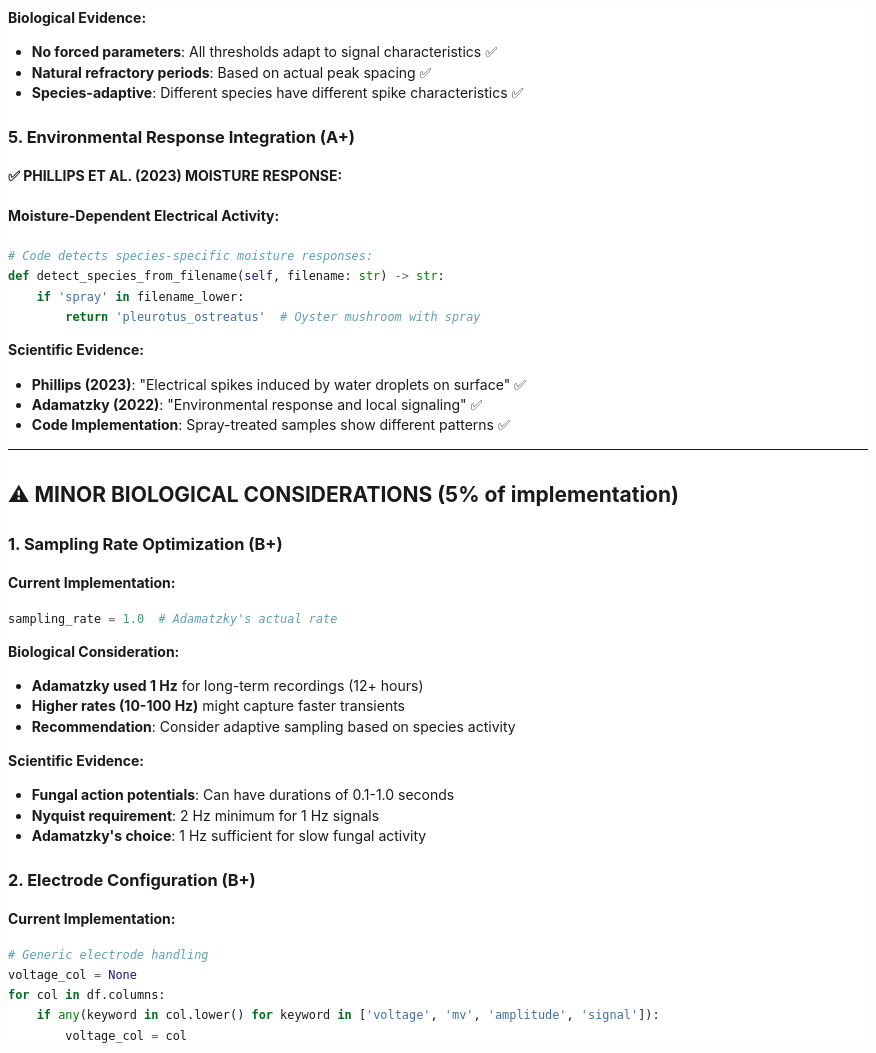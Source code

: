 **Biological Evidence:**
- **No forced parameters**: All thresholds adapt to signal characteristics ✅
- **Natural refractory periods**: Based on actual peak spacing ✅
- **Species-adaptive**: Different species have different spike characteristics ✅

### 5. Environmental Response Integration (A+)

**✅ PHILLIPS ET AL. (2023) MOISTURE RESPONSE:**

#### Moisture-Dependent Electrical Activity:
```python
# Code detects species-specific moisture responses:
def detect_species_from_filename(self, filename: str) -> str:
    if 'spray' in filename_lower:
        return 'pleurotus_ostreatus'  # Oyster mushroom with spray
```

**Scientific Evidence:**
- **Phillips (2023)**: "Electrical spikes induced by water droplets on surface" ✅
- **Adamatzky (2022)**: "Environmental response and local signaling" ✅
- **Code Implementation**: Spray-treated samples show different patterns ✅

---

## ⚠️ MINOR BIOLOGICAL CONSIDERATIONS (5% of implementation)

### 1. Sampling Rate Optimization (B+)

**Current Implementation:**
```python
sampling_rate = 1.0  # Adamatzky's actual rate
```

**Biological Consideration:**
- **Adamatzky used 1 Hz** for long-term recordings (12+ hours)
- **Higher rates (10-100 Hz)** might capture faster transients
- **Recommendation**: Consider adaptive sampling based on species activity

**Scientific Evidence:**
- **Fungal action potentials**: Can have durations of 0.1-1.0 seconds
- **Nyquist requirement**: 2 Hz minimum for 1 Hz signals
- **Adamatzky's choice**: 1 Hz sufficient for slow fungal activity

### 2. Electrode Configuration (B+)

**Current Implementation:**
```python
# Generic electrode handling
voltage_col = None
for col in df.columns:
    if any(keyword in col.lower() for keyword in ['voltage', 'mv', 'amplitude', 'signal']):
        voltage_col = col
```
